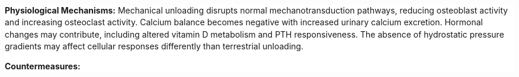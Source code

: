 **Physiological Mechanisms:**
Mechanical unloading disrupts normal mechanotransduction pathways, reducing osteoblast activity and increasing osteoclast activity. Calcium balance becomes negative with increased urinary calcium excretion. Hormonal changes may contribute, including altered vitamin D metabolism and PTH responsiveness. The absence of hydrostatic pressure gradients may affect cellular responses differently than terrestrial unloading.

**Countermeasures:**
